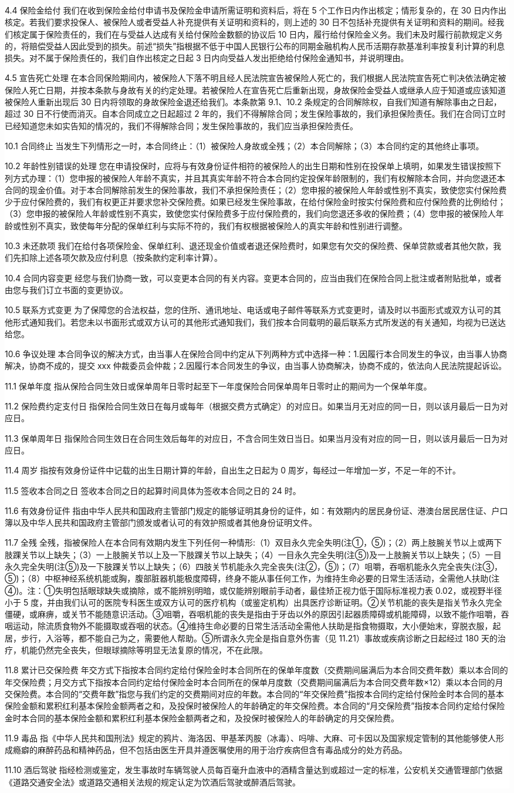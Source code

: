 4.4 保险金给付 我们在收到保险金给付申请书及保险金申请所需证明和资料后，将在 5 个工作日内作出核定；情形复杂的，在 30 日内作出核定。若我们要求投保人、被保险人或者受益人补充提供有关证明和资料的，则上述的 30 日不包括补充提供有关证明和资料的期间。经我们核定属于保险责任的，我们在与受益人达成有关给付保险金数额的协议后 10 日内，履行给付保险金义务。我们未及时履行前款规定义务的，将赔偿受益人因此受到的损失。前述“损失”指根据不低于中国人民银行公布的同期金融机构人民币活期存款基准利率按复利计算的利息损失。对不属于保险责任的，我们自作出核定之日起 3 日内向受益人发出拒绝给付保险金通知书，并说明理由。

4.5 宣告死亡处理 在本合同保险期间内，被保险人下落不明且经人民法院宣告被保险人死亡的，我们根据人民法院宣告死亡判决依法确定被保险人死亡日期，并按本条款与身故有关的约定处理。若被保险人在宣告死亡后重新出现，身故保险金受益人或继承人应于知道或应该知道被保险人重新出现后 30 日内将领取的身故保险金退还给我们。本条款第 9.1、10.2 条规定的合同解除权，自我们知道有解除事由之日起，超过 30 日不行使而消灭。自本合同成立之日起超过 2 年的，我们不得解除合同；发生保险事故的，我们承担保险责任。我们在合同订立时已经知道您未如实告知的情况的，我们不得解除合同；发生保险事故的，我们应当承担保险责任。

10.1 合同终止 当发生下列情形之一时，本合同终止：（1）被保险人身故或全残；（2）本合同解除；（3）本合同约定的其他终止事项。

10.2 年龄性别错误的处理 您在申请投保时，应将与有效身份证件相符的被保险人的出生日期和性别在投保单上填明，如果发生错误按照下列方式办理：（1）您申报的被保险人年龄不真实，并且其真实年龄不符合本合同约定投保年龄限制的，我们有权解除本合同，并向您退还本合同的现金价值。对于本合同解除前发生的保险事故，我们不承担保险责任；（2）您申报的被保险人年龄或性别不真实，致使您实付保险费少于应付保险费的，我们有权更正并要求您补交保险费。如果已经发生保险事故，在给付保险金时按实付保险费和应付保险费的比例给付；（3）您申报的被保险人年龄或性别不真实，致使您实付保险费多于应付保险费的，我们向您退还多收的保险费；（4）您申报的被保险人年龄或性别不真实，致使每年分配的保单红利与实际不符的，我们有权根据被保险人的真实年龄和性别进行调整。

10.3 未还款项 我们在给付各项保险金、保单红利、退还现金价值或者退还保险费时，如果您有欠交的保险费、保单贷款或者其他欠款，我们先扣除上述各项欠款及应付利息（按条款约定利率计算）。

10.4 合同内容变更 经您与我们协商一致，可以变更本合同的有关内容。变更本合同的，应当由我们在保险合同上批注或者附贴批单，或者由您与我们订立书面的变更协议。

10.5 联系方式变更 为了保障您的合法权益，您的住所、通讯地址、电话或电子邮件等联系方式变更时，请及时以书面形式或双方认可的其他形式通知我们。若您未以书面形式或双方认可的其他形式通知我们，我们按本合同载明的最后联系方式所发送的有关通知，均视为已送达给您。

10.6 争议处理 本合同争议的解决方式，由当事人在保险合同中约定从下列两种方式中选择一种：1.因履行本合同发生的争议，由当事人协商解决，协商不成的，提交 xxx 仲裁委员会仲裁；2.因履行本合同发生的争议，由当事人协商解决，协商不成的，依法向人民法院提起诉讼。

11.1 保单年度 指从保险合同生效日或保单周年日零时起至下一年度保险合同保单周年日零时止的期间为一个保单年度。

11.2 保险费约定支付日 指保险合同生效日在每月或每年（根据交费方式确定）的对应日。如果当月无对应的同一日，则以该月最后一日为对应日。

11.3 保单周年日 指保险合同生效日在合同生效后每年的对应日，不含合同生效日当日。如果当月没有对应的同一日，则以该月最后一日为对应日。

11.4 周岁 指按有效身份证件中记载的出生日期计算的年龄，自出生之日起为 0 周岁，每经过一年增加一岁，不足一年的不计。

11.5 签收本合同之日 签收本合同之日的起算时间具体为签收本合同之日的 24 时。

11.6 有效身份证件 指由中华人民共和国政府主管部门规定的能够证明其身份的证件，如：有效期内的居民身份证、港澳台居民居住证、户口簿以及中华人民共和国政府主管部门颁发或者认可的有效护照或者其他身份证明文件。

11.7 全残 全残，指被保险人在本合同有效期内发生下列任何一种情形:（1）双目永久完全失明(注①，⑤)；（2）两上肢腕关节以上或两下肢踝关节以上缺失；（3）一上肢腕关节以上及一下肢踝关节以上缺失；（4）一目永久完全失明(注⑤)及一上肢腕关节以上缺失；（5）一目永久完全失明(注⑤)及一下肢踝关节以上缺失；（6）四肢关节机能永久完全丧失(注②，⑤)；（7）咀嚼，吞咽机能永久完全丧失(注③，⑤)；（8）中枢神经系统机能或胸，腹部脏器机能极度障碍，终身不能从事任何工作，为维持生命必要的日常生活活动，全需他人扶助(注④)。注：①失明包括眼球缺失或摘除，或不能辨别明暗，或仅能辨别眼前手动者，最佳矫正视力低于国际标准视力表 0.02，或视野半径小于 5 度，并由我们认可的医院专科医生或双方认可的医疗机构（或鉴定机构）出具医疗诊断证明。②关节机能的丧失是指关节永久完全僵硬，或麻痹，或关节不能随意识活动。③咀嚼，吞咽机能的丧失是指由于牙齿以外的原因引起器质障碍或机能障碍，以致不能作咀嚼，吞咽运动，除流质食物外不能摄取或吞咽的状态。④维持生命必要的日常生活活动全需他人扶助是指食物摄取，大小便始末，穿脱衣服，起居，步行，入浴等，都不能自己为之，需要他人帮助。⑤所谓永久完全是指自意外伤害（见 11.21）事故或疾病诊断之日起经过 180 天的治疗，机能仍然完全丧失，但眼球摘除等明显无法复原的情况，不在此限。

11.8 累计已交保险费 年交方式下指按本合同约定给付保险金时本合同所在的保单年度数（交费期间届满后为本合同交费年数）乘以本合同的年交保险费；月交方式下指按本合同约定给付保险金时本合同所在的保单月度数（交费期间届满后为本合同交费年数×12）乘以本合同的月交保险费。本合同的“交费年数”指您与我们约定的交费期间对应的年数。本合同的“年交保险费”指按本合同约定给付保险金时本合同的基本保险金额和累积红利基本保险金额两者之和，及投保时被保险人的年龄确定的年交保险费。本合同的“月交保险费”指按本合同约定给付保险金时本合同的基本保险金额和累积红利基本保险金额两者之和，及投保时被保险人的年龄确定的月交保险费。

11.9 毒品 指《中华人民共和国刑法》规定的鸦片、海洛因、甲基苯丙胺（冰毒）、吗啡、大麻、可卡因以及国家规定管制的其他能够使人形成瘾癖的麻醉药品和精神药品，但不包括由医生开具并遵医嘱使用的用于治疗疾病但含有毒品成分的处方药品。

11.10 酒后驾驶 指经检测或鉴定，发生事故时车辆驾驶人员每百毫升血液中的酒精含量达到或超过一定的标准，公安机关交通管理部门依据《道路交通安全法》或道路交通相关法规的规定认定为饮酒后驾驶或醉酒后驾驶。
